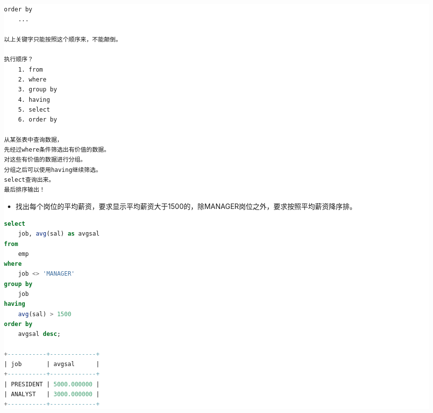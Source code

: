 	order by
		...
	
	以上关键字只能按照这个顺序来，不能颠倒。

	执行顺序？
		1. from
		2. where
		3. group by
		4. having
		5. select
		6. order by
	
	从某张表中查询数据，
	先经过where条件筛选出有价值的数据。
	对这些有价值的数据进行分组。
	分组之后可以使用having继续筛选。
	select查询出来。
	最后排序输出！

 - 找出每个岗位的平均薪资，要求显示平均薪资大于1500的，除MANAGER岗位之外，要求按照平均薪资降序排。
```sql
select 
	job, avg(sal) as avgsal
from
	emp
where
	job <> 'MANAGER'
group by
	job
having
	avg(sal) > 1500
order by
	avgsal desc;

+-----------+-------------+
| job       | avgsal      |
+-----------+-------------+
| PRESIDENT | 5000.000000 |
| ANALYST   | 3000.000000 |
+-----------+-------------+
```

